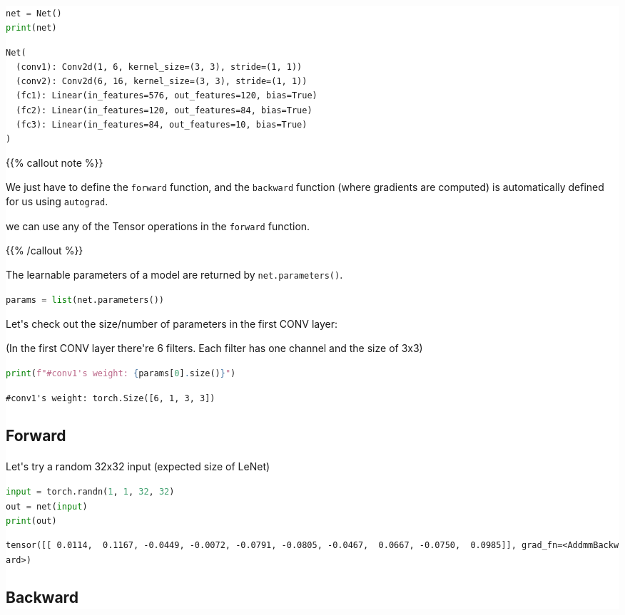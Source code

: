```python
net = Net()
print(net)
```

```
Net(
  (conv1): Conv2d(1, 6, kernel_size=(3, 3), stride=(1, 1))
  (conv2): Conv2d(6, 16, kernel_size=(3, 3), stride=(1, 1))
  (fc1): Linear(in_features=576, out_features=120, bias=True)
  (fc2): Linear(in_features=120, out_features=84, bias=True)
  (fc3): Linear(in_features=84, out_features=10, bias=True)
)
```

{{% callout note %}}

We just have to define the ``forward`` function, and the ``backward`` function (where gradients are computed) is automatically defined for us using ``autograd``.

we can use any of the Tensor operations in the ``forward`` function.

{{% /callout %}}

The learnable parameters of a model are returned by `net.parameters()`.

```python
params = list(net.parameters())
```

Let's check out the size/number of parameters in the first CONV layer:

(In the first CONV layer there're 6 filters. Each filter has one channel and the size of 3x3)

```python
print(f"#conv1's weight: {params[0].size()}")
```

```
#conv1's weight: torch.Size([6, 1, 3, 3])
```

## Forward

Let's try a random 32x32 input (expected size of LeNet)

```python
input = torch.randn(1, 1, 32, 32)
out = net(input)
print(out)
```

```
tensor([[ 0.0114,  0.1167, -0.0449, -0.0072, -0.0791, -0.0805, -0.0467,  0.0667, -0.0750,  0.0985]], grad_fn=<AddmmBackward>)
```

## Backward
